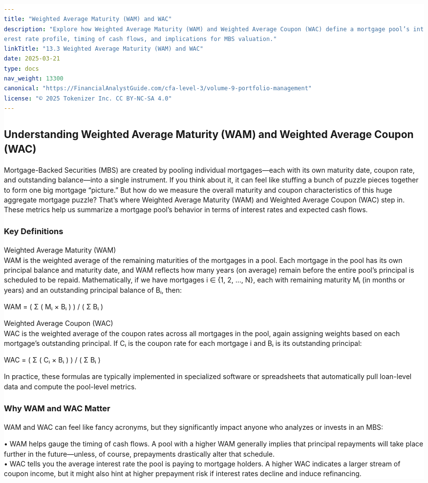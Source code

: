 ```yaml
---
title: "Weighted Average Maturity (WAM) and WAC"
description: "Explore how Weighted Average Maturity (WAM) and Weighted Average Coupon (WAC) define a mortgage pool’s interest rate profile, timing of cash flows, and implications for MBS valuation."
linkTitle: "13.3 Weighted Average Maturity (WAM) and WAC"
date: 2025-03-21
type: docs
nav_weight: 13300
canonical: "https://FinancialAnalystGuide.com/cfa-level-3/volume-9-portfolio-management"
license: "© 2025 Tokenizer Inc. CC BY-NC-SA 4.0"
---
```


## Understanding Weighted Average Maturity (WAM) and Weighted Average Coupon (WAC)

Mortgage-Backed Securities (MBS) are created by pooling individual mortgages—each with its own maturity date, coupon rate, and outstanding balance—into a single instrument. If you think about it, it can feel like stuffing a bunch of puzzle pieces together to form one big mortgage “picture.” But how do we measure the overall maturity and coupon characteristics of this huge aggregate mortgage puzzle? That’s where Weighted Average Maturity (WAM) and Weighted Average Coupon (WAC) step in. These metrics help us summarize a mortgage pool’s behavior in terms of interest rates and expected cash flows.

### Key Definitions

Weighted Average Maturity (WAM)  
WAM is the weighted average of the remaining maturities of the mortgages in a pool. Each mortgage in the pool has its own principal balance and maturity date, and WAM reflects how many years (on average) remain before the entire pool’s principal is scheduled to be repaid. Mathematically, if we have mortgages i ∈ {1, 2, …, N}, each with remaining maturity Mᵢ (in months or years) and an outstanding principal balance of Bᵢ, then:

WAM = ( Σ ( Mᵢ × Bᵢ ) ) / ( Σ Bᵢ )

Weighted Average Coupon (WAC)  
WAC is the weighted average of the coupon rates across all mortgages in the pool, again assigning weights based on each mortgage’s outstanding principal. If Cᵢ is the coupon rate for each mortgage i and Bᵢ is its outstanding principal:

WAC = ( Σ ( Cᵢ × Bᵢ ) ) / ( Σ Bᵢ )

In practice, these formulas are typically implemented in specialized software or spreadsheets that automatically pull loan-level data and compute the pool-level metrics.

### Why WAM and WAC Matter

WAM and WAC can feel like fancy acronyms, but they significantly impact anyone who analyzes or invests in an MBS:

• WAM helps gauge the timing of cash flows. A pool with a higher WAM generally implies that principal repayments will take place further in the future—unless, of course, prepayments drastically alter that schedule.  
• WAC tells you the average interest rate the pool is paying to mortgage holders. A higher WAC indicates a larger stream of coupon income, but it might also hint at higher prepayment risk if interest rates decline and induce refinancing.
